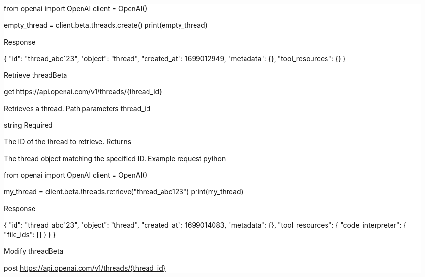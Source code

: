from openai import OpenAI
client = OpenAI()

empty_thread = client.beta.threads.create()
print(empty_thread)

Response

{
  "id": "thread_abc123",
  "object": "thread",
  "created_at": 1699012949,
  "metadata": {},
  "tool_resources": {}
}

Retrieve threadBeta

get https://api.openai.com/v1/threads/{thread_id}

Retrieves a thread.
Path parameters
thread_id

string
Required

The ID of the thread to retrieve.
Returns

The thread object matching the specified ID.
Example request
python

from openai import OpenAI
client = OpenAI()

my_thread = client.beta.threads.retrieve("thread_abc123")
print(my_thread)

Response

{
  "id": "thread_abc123",
  "object": "thread",
  "created_at": 1699014083,
  "metadata": {},
  "tool_resources": {
    "code_interpreter": {
      "file_ids": []
    }
  }
}

Modify threadBeta

post https://api.openai.com/v1/threads/{thread_id}
